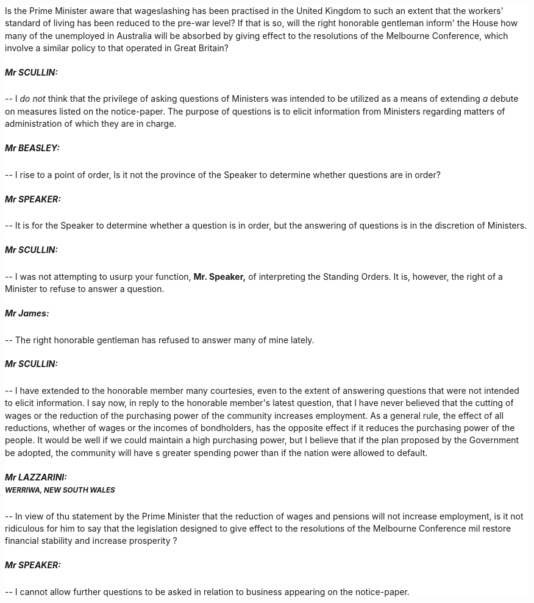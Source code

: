 Is the Prime Minister aware that wageslashing has been practised in the United Kingdom to such an extent that the workers' standard of living has been reduced to the pre-war level? If that is so, will the right honorable gentleman inform' the House how many of the unemployed in Australia will be absorbed by giving effect to the resolutions of the Melbourne Conference, which involve a similar policy to that operated in Great Britain? 

##### Mr SCULLIN:

-- I  *do not*  think  that the privilege of asking questions of Ministers was intended to be utilized as a means of extending  *a*  debute on measures listed on the notice-paper. The purpose of questions is to elicit information from Ministers regarding matters of administration of which they are in charge. 

##### Mr BEASLEY:

-- I rise to a point of order, ls it not the province of the  Speaker  to determine whether questions are in order? 

##### Mr SPEAKER:

-- It is for the  Speaker  to determine whether a question is in order, but the answering of questions is in the discretion of Ministers. 

##### Mr SCULLIN:

-- I was not attempting to usurp your function,  **Mr. Speaker,**  of interpreting the Standing Orders. It is, however, the right of a Minister to refuse to answer a question. 

##### Mr James:

-- The right honorable gentleman has refused to answer many of mine lately. 

##### Mr SCULLIN:

-- I have extended to the honorable member many courtesies, even to the extent of answering questions that were not intended to elicit information. I say now, in reply to the honorable member's latest question, that I have never believed that the cutting of wages or the reduction of the purchasing power of the community increases employment. As a general rule, the effect of all reductions, whether of wages or the incomes of bondholders, has the opposite effect if it reduces the purchasing power of the people. It would be well if we could maintain a high purchasing power, but I believe that if the plan proposed by the Government be adopted, the community will have s greater spending power than if the nation were allowed to default. 

##### Mr LAZZARINI:<br><small class="text-muted">WERRIWA, NEW SOUTH WALES</small>

-- In view of thu statement by the Prime Minister that the reduction of wages and pensions will not increase employment, is it not ridiculous for him to say that the legislation designed to give effect to the resolutions of the Melbourne Conference mil restore financial stability and increase prosperity ? 

##### Mr SPEAKER:

-- I cannot allow further questions to be asked in relation to business appearing on the notice-paper. 
